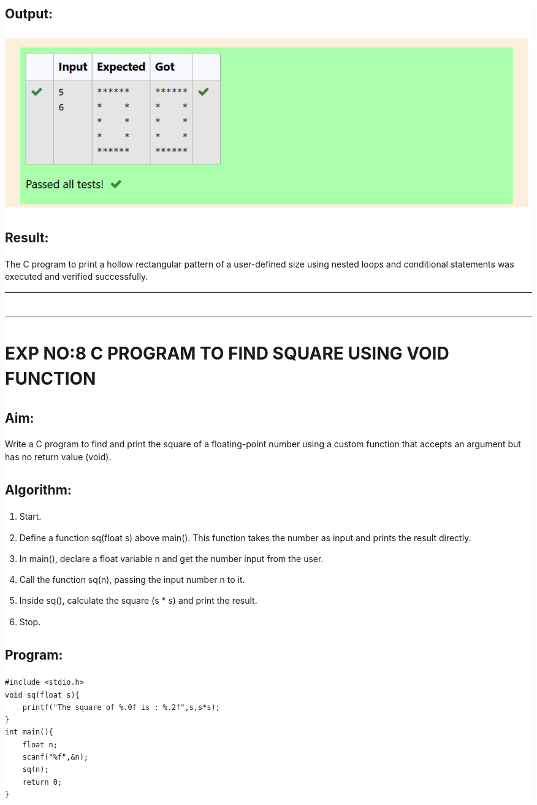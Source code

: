 ## Output:
![alt text](EX_NO7.png)

## Result:

The C program to print a hollow rectangular pattern of a user-defined size using nested loops and conditional statements was executed and verified successfully.

---
#
---
# EXP NO:8 C PROGRAM TO FIND SQUARE USING VOID FUNCTION

## Aim:

Write a C program to find and print the square of a floating-point number using a custom function that accepts an argument but has no return value (void).

## Algorithm:

1. Start.

2. Define a function sq(float s) above main(). This function takes the number as input and prints the result directly.

3. In main(), declare a float variable n and get the number input from the user.

4. Call the function sq(n), passing the input number n to it.

5. Inside sq(), calculate the square (s * s) and print the result.

6. Stop.

## Program:
```
#include <stdio.h>
void sq(float s){
    printf("The square of %.0f is : %.2f",s,s*s);
}
int main(){
    float n;
    scanf("%f",&n);
    sq(n);
    return 0;
}
```
